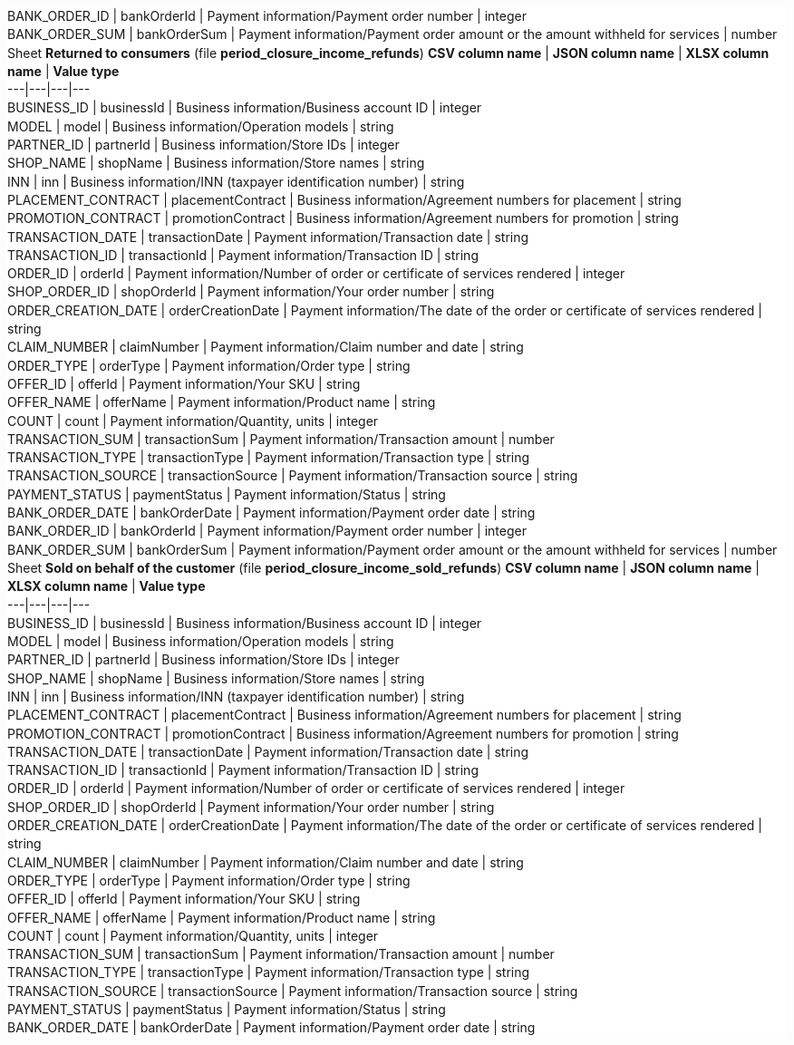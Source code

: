 BANK_ORDER_ID |  bankOrderId |  Payment information/Payment order number |  integer  
BANK_ORDER_SUM |  bankOrderSum |  Payment information/Payment order amount or the amount withheld for services |  number  
Sheet **Returned to consumers** (file **period_closure_income_refunds**)
**CSV column name** |  **JSON column name** |  **XLSX column name** |  **Value type**  
---|---|---|---  
BUSINESS_ID |  businessId |  Business information/Business account ID |  integer  
MODEL |  model |  Business information/Operation models |  string  
PARTNER_ID |  partnerId |  Business information/Store IDs |  integer  
SHOP_NAME |  shopName |  Business information/Store names |  string  
INN |  inn |  Business information/INN (taxpayer identification number) |  string  
PLACEMENT_CONTRACT |  placementContract |  Business information/Agreement numbers for placement |  string  
PROMOTION_CONTRACT |  promotionContract |  Business information/Agreement numbers for promotion |  string  
TRANSACTION_DATE |  transactionDate |  Payment information/Transaction date |  string  
TRANSACTION_ID |  transactionId |  Payment information/Transaction ID |  string  
ORDER_ID |  orderId |  Payment information/Number of order or certificate of services rendered |  integer  
SHOP_ORDER_ID |  shopOrderId |  Payment information/Your order number |  string  
ORDER_CREATION_DATE |  orderCreationDate |  Payment information/The date of the order or certificate of services rendered |  string  
CLAIM_NUMBER |  claimNumber |  Payment information/Claim number and date |  string  
ORDER_TYPE |  orderType |  Payment information/Order type |  string  
OFFER_ID |  offerId |  Payment information/Your SKU |  string  
OFFER_NAME |  offerName |  Payment information/Product name |  string  
COUNT |  count |  Payment information/Quantity, units |  integer  
TRANSACTION_SUM |  transactionSum |  Payment information/Transaction amount |  number  
TRANSACTION_TYPE |  transactionType |  Payment information/Transaction type |  string  
TRANSACTION_SOURCE |  transactionSource |  Payment information/Transaction source |  string  
PAYMENT_STATUS |  paymentStatus |  Payment information/Status |  string  
BANK_ORDER_DATE |  bankOrderDate |  Payment information/Payment order date |  string  
BANK_ORDER_ID |  bankOrderId |  Payment information/Payment order number |  integer  
BANK_ORDER_SUM |  bankOrderSum |  Payment information/Payment order amount or the amount withheld for services |  number  
Sheet **Sold on behalf of the customer** (file **period_closure_income_sold_refunds**)
**CSV column name** |  **JSON column name** |  **XLSX column name** |  **Value type**  
---|---|---|---  
BUSINESS_ID |  businessId |  Business information/Business account ID |  integer  
MODEL |  model |  Business information/Operation models |  string  
PARTNER_ID |  partnerId |  Business information/Store IDs |  integer  
SHOP_NAME |  shopName |  Business information/Store names |  string  
INN |  inn |  Business information/INN (taxpayer identification number) |  string  
PLACEMENT_CONTRACT |  placementContract |  Business information/Agreement numbers for placement |  string  
PROMOTION_CONTRACT |  promotionContract |  Business information/Agreement numbers for promotion |  string  
TRANSACTION_DATE |  transactionDate |  Payment information/Transaction date |  string  
TRANSACTION_ID |  transactionId |  Payment information/Transaction ID |  string  
ORDER_ID |  orderId |  Payment information/Number of order or certificate of services rendered |  integer  
SHOP_ORDER_ID |  shopOrderId |  Payment information/Your order number |  string  
ORDER_CREATION_DATE |  orderCreationDate |  Payment information/The date of the order or certificate of services rendered |  string  
CLAIM_NUMBER |  claimNumber |  Payment information/Claim number and date |  string  
ORDER_TYPE |  orderType |  Payment information/Order type |  string  
OFFER_ID |  offerId |  Payment information/Your SKU |  string  
OFFER_NAME |  offerName |  Payment information/Product name |  string  
COUNT |  count |  Payment information/Quantity, units |  integer  
TRANSACTION_SUM |  transactionSum |  Payment information/Transaction amount |  number  
TRANSACTION_TYPE |  transactionType |  Payment information/Transaction type |  string  
TRANSACTION_SOURCE |  transactionSource |  Payment information/Transaction source |  string  
PAYMENT_STATUS |  paymentStatus |  Payment information/Status |  string  
BANK_ORDER_DATE |  bankOrderDate |  Payment information/Payment order date |  string  